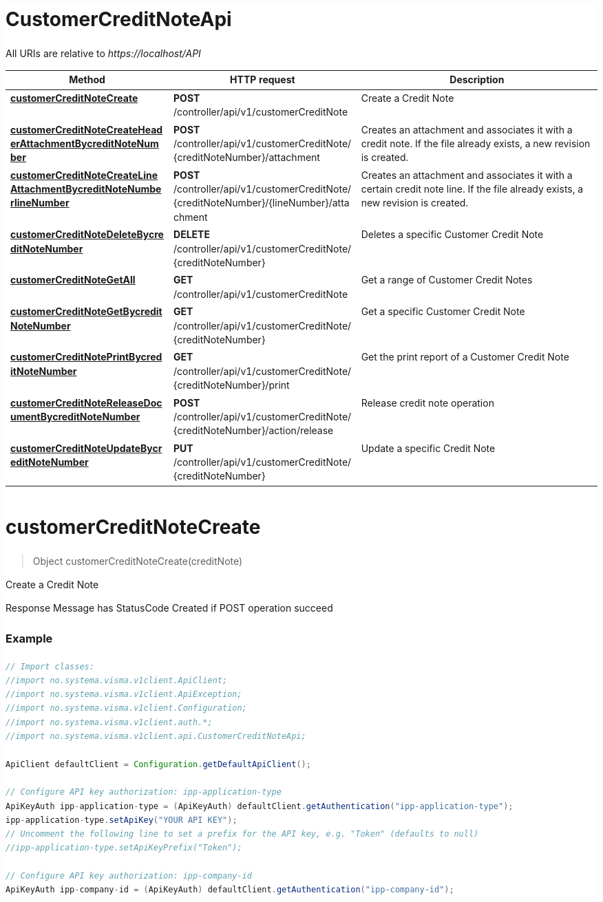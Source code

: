 # CustomerCreditNoteApi

All URIs are relative to *https://localhost/API*

Method | HTTP request | Description
------------- | ------------- | -------------
[**customerCreditNoteCreate**](CustomerCreditNoteApi.md#customerCreditNoteCreate) | **POST** /controller/api/v1/customerCreditNote | Create a Credit Note
[**customerCreditNoteCreateHeaderAttachmentBycreditNoteNumber**](CustomerCreditNoteApi.md#customerCreditNoteCreateHeaderAttachmentBycreditNoteNumber) | **POST** /controller/api/v1/customerCreditNote/{creditNoteNumber}/attachment | Creates an attachment and associates it with a credit note. If the file already exists, a new revision is created.
[**customerCreditNoteCreateLineAttachmentBycreditNoteNumberlineNumber**](CustomerCreditNoteApi.md#customerCreditNoteCreateLineAttachmentBycreditNoteNumberlineNumber) | **POST** /controller/api/v1/customerCreditNote/{creditNoteNumber}/{lineNumber}/attachment | Creates an attachment and associates it with a certain credit note line. If the file already exists, a new revision is created.
[**customerCreditNoteDeleteBycreditNoteNumber**](CustomerCreditNoteApi.md#customerCreditNoteDeleteBycreditNoteNumber) | **DELETE** /controller/api/v1/customerCreditNote/{creditNoteNumber} | Deletes a specific Customer Credit Note
[**customerCreditNoteGetAll**](CustomerCreditNoteApi.md#customerCreditNoteGetAll) | **GET** /controller/api/v1/customerCreditNote | Get a range of Customer Credit Notes
[**customerCreditNoteGetBycreditNoteNumber**](CustomerCreditNoteApi.md#customerCreditNoteGetBycreditNoteNumber) | **GET** /controller/api/v1/customerCreditNote/{creditNoteNumber} | Get a specific Customer Credit Note
[**customerCreditNotePrintBycreditNoteNumber**](CustomerCreditNoteApi.md#customerCreditNotePrintBycreditNoteNumber) | **GET** /controller/api/v1/customerCreditNote/{creditNoteNumber}/print | Get the print report of a Customer Credit Note
[**customerCreditNoteReleaseDocumentBycreditNoteNumber**](CustomerCreditNoteApi.md#customerCreditNoteReleaseDocumentBycreditNoteNumber) | **POST** /controller/api/v1/customerCreditNote/{creditNoteNumber}/action/release | Release credit note operation
[**customerCreditNoteUpdateBycreditNoteNumber**](CustomerCreditNoteApi.md#customerCreditNoteUpdateBycreditNoteNumber) | **PUT** /controller/api/v1/customerCreditNote/{creditNoteNumber} | Update a specific Credit Note


<a name="customerCreditNoteCreate"></a>
# **customerCreditNoteCreate**
> Object customerCreditNoteCreate(creditNote)

Create a Credit Note

Response Message has StatusCode Created if POST operation succeed

### Example
```java
// Import classes:
//import no.systema.visma.v1client.ApiClient;
//import no.systema.visma.v1client.ApiException;
//import no.systema.visma.v1client.Configuration;
//import no.systema.visma.v1client.auth.*;
//import no.systema.visma.v1client.api.CustomerCreditNoteApi;

ApiClient defaultClient = Configuration.getDefaultApiClient();

// Configure API key authorization: ipp-application-type
ApiKeyAuth ipp-application-type = (ApiKeyAuth) defaultClient.getAuthentication("ipp-application-type");
ipp-application-type.setApiKey("YOUR API KEY");
// Uncomment the following line to set a prefix for the API key, e.g. "Token" (defaults to null)
//ipp-application-type.setApiKeyPrefix("Token");

// Configure API key authorization: ipp-company-id
ApiKeyAuth ipp-company-id = (ApiKeyAuth) defaultClient.getAuthentication("ipp-company-id");
```